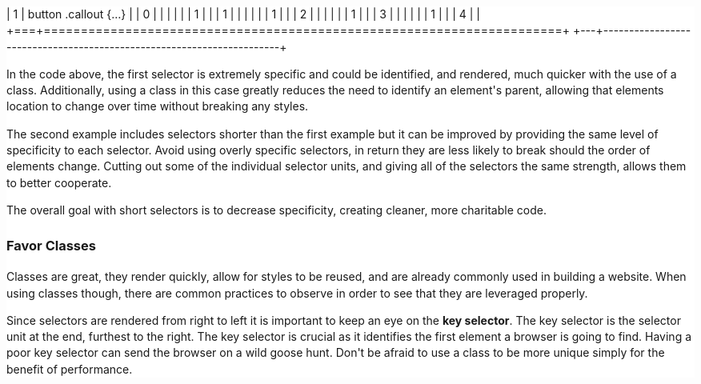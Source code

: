| 1 | button .callout {&#8230;}                                               |
| 0 |                                                                      |
|   |                                                                      |
| 1 |                                                                      |
| 1 |                                                                      |
|   |                                                                      |
| 1 |                                                                      |
| 2 |                                                                      |
|   |                                                                      |
| 1 |                                                                      |
| 3 |                                                                      |
|   |                                                                      |
| 1 |                                                                      |
| 4 |                                                                      |
+===+======================================================================+
+---+----------------------------------------------------------------------+

In the code above, the first selector is extremely specific and could be
identified, and rendered, much quicker with the use of a class.
Additionally, using a class in this case greatly reduces the need to
identify an element's parent, allowing that elements location to change
over time without breaking any styles.

The second example includes selectors shorter than the first example but
it can be improved by providing the same level of specificity to each
selector. Avoid using overly specific selectors, in return they are less
likely to break should the order of elements change. Cutting out some of
the individual selector units, and giving all of the selectors the same
strength, allows them to better cooperate.

The overall goal with short selectors is to decrease specificity,
creating cleaner, more charitable code.

### Favor Classes

Classes are great, they render quickly, allow for styles to be reused,
and are already commonly used in building a website. When using classes
though, there are common practices to observe in order to see that they
are leveraged properly.

Since selectors are rendered from right to left it is important to keep
an eye on the <b>key selector</b>. The key selector is the selector unit at
the end, furthest to the right. The key selector is crucial as it
identifies the first element a browser is going to find. Having a poor
key selector can send the browser on a wild goose hunt. Don't be afraid
to use a class to be more unique simply for the benefit of performance.
